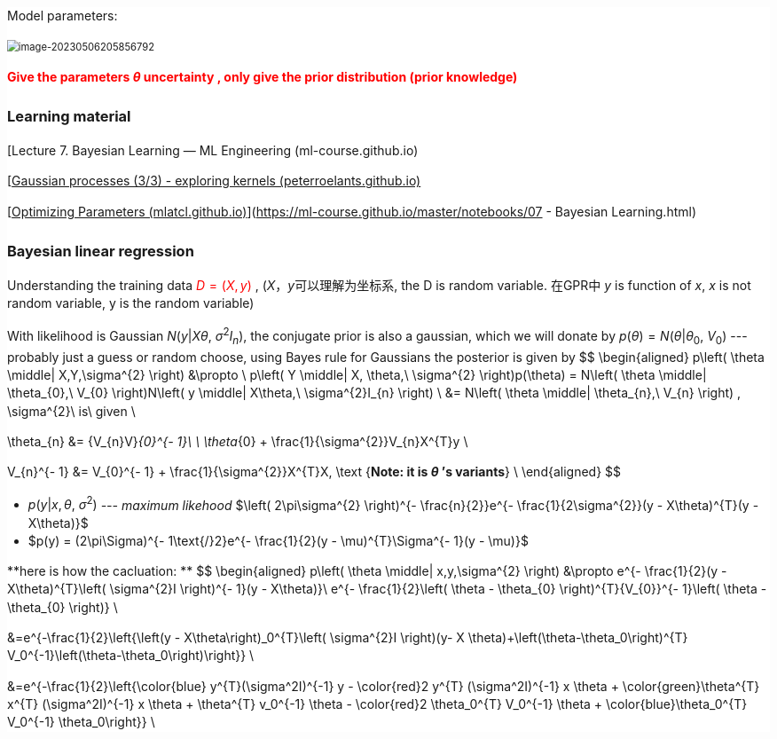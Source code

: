 
Model parameters: 

<img src="C:\Users\zphil\AppData\Roaming\Typora\typora-user-images\image-20230506205856792.png" alt="image-20230506205856792" style="zoom: 80%;" />

<font color=red>**Give the parameters $\theta$ uncertainty , only give the prior distribution (prior knowledge)**</font>

### Learning material 

[Lecture 7. Bayesian Learning — ML Engineering (ml-course.github.io)

[[Gaussian processes (3/3) - exploring kernels (peterroelants.github.io)](https://peterroelants.github.io/posts/gaussian-process-kernels/)

[[Optimizing Parameters (mlatcl.github.io)](https://mlatcl.github.io/gpss/lectures/04-optimizing-parameters.html)](https://ml-course.github.io/master/notebooks/07 - Bayesian Learning.html)

### **Bayesian linear regression** 

Understanding the training data <font color=red>$D = (X, y)$ </font>, ($X$，$y$可以理解为坐标系, the D is random variable. 在GPR中 $y$ is function of $x$, $x$ is not random variable, y is the random variable)

With likelihood is Gaussian $N(y|X\theta,\ \sigma^{2}I_{n})$, the conjugate prior is also a gaussian, which we will donate by $p(\theta) = N\left( \theta \middle| \theta_{0},\ V_{0} \right)$ --- probably just a guess or random choose, using Bayes rule for Gaussians the posterior is given by
$$
\begin{aligned}
p\left( \theta \middle| X,Y,\sigma^{2} \right) &\propto \ p\left( Y \middle| X, \theta,\ \sigma^{2} \right)p(\theta) = N\left( \theta \middle| \theta_{0},\ V_{0} \right)N\left( y \middle| X\theta,\ \sigma^{2}I_{n} \right) \\
&= N\left( \theta \middle| \theta_{n},\ V_{n} \right) , \sigma^{2}\ is\ given \\

\theta_{n} &= {V_{n}V}_{0}^{- 1}\ \ \theta_{0} + \frac{1}{\sigma^{2}}V_{n}X^{T}y \\

V_{n}^{- 1} &= V_{0}^{- 1} + \frac{1}{\sigma^{2}}X^{T}X, \text {**Note: it is $\theta$ ’s variants**} \\
\end{aligned}
$$

- $p\left( y \middle| x,\theta,\ \sigma^{2} \right)$ *--- maximum likehood* $\left( 2\pi\sigma^{2} \right)^{- \frac{n}{2}}e^{- \frac{1}{2\sigma^{2}}(y - X\theta)^{T}(y - X\theta)}$
- $p(y) = (2\pi\Sigma)^{- 1\text{/}2}e^{- \frac{1}{2}(y - \mu)^{T}\Sigma^{- 1}(y - \mu)}$

**here is how the cacluation: **
$$
\begin{aligned}
p\left( \theta \middle| x,y,\sigma^{2} \right) &\propto e^{- \frac{1}{2}(y - X\theta)^{T}\left( \sigma^{2}I \right)^{- 1}(y - X\theta)}\ e^{- \frac{1}{2}\left( \theta - \theta_{0} \right)^{T}{V_{0}}^{- 1}\left( \theta - \theta_{0} \right)} \\

&=e^{-\frac{1}{2}\left\{\left(y - X\theta\right)_0^{T}\left( \sigma^{2}I \right)(y- X \theta)+\left(\theta-\theta_0\right)^{T} V_0^{-1}\left(\theta-\theta_0\right)\right\}} \\

&=e^{-\frac{1}{2}\left\{\color{blue} y^{T}(\sigma^2I)^{-1} y - 
\color{red}2 y^{T} (\sigma^2I)^{-1} x \theta + 
\color{green}\theta^{T} x^{T} (\sigma^2I)^{-1} x \theta + \theta^{T} v_0^{-1} \theta - 
\color{red}2 \theta_0^{T} V_0^{-1} \theta + 
\color{blue}\theta_0^{T} V_0^{-1} \theta_0\right\}} \\

